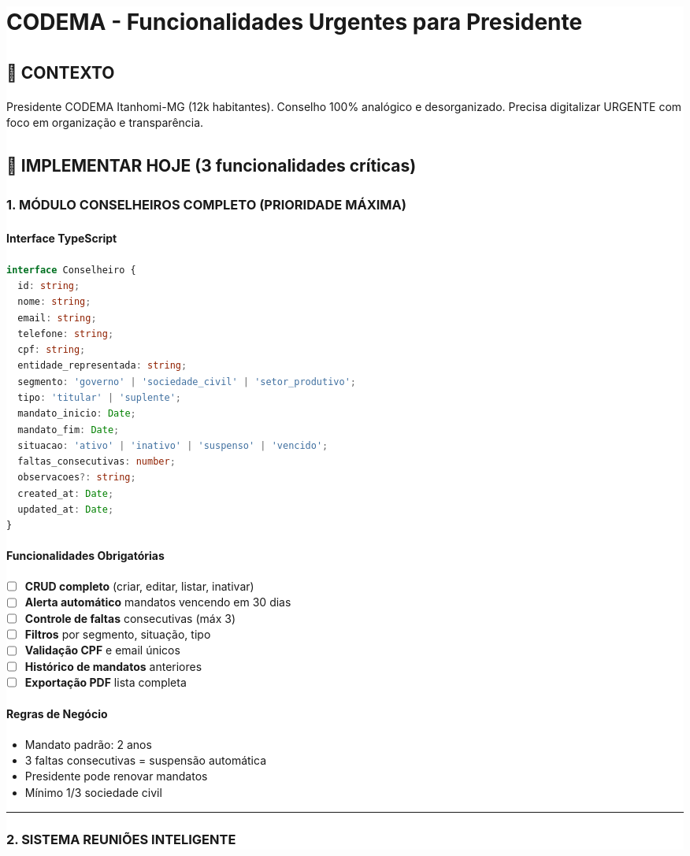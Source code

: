 # CODEMA - Funcionalidades Urgentes para Presidente

## 🎯 **CONTEXTO**
Presidente CODEMA Itanhomi-MG (12k habitantes). Conselho 100% analógico e desorganizado. Precisa digitalizar URGENTE com foco em organização e transparência.

## 🚨 **IMPLEMENTAR HOJE (3 funcionalidades críticas)**

### **1. MÓDULO CONSELHEIROS COMPLETO (PRIORIDADE MÁXIMA)**

#### **Interface TypeScript**
```typescript
interface Conselheiro {
  id: string;
  nome: string;
  email: string;
  telefone: string;
  cpf: string;
  entidade_representada: string;
  segmento: 'governo' | 'sociedade_civil' | 'setor_produtivo';
  tipo: 'titular' | 'suplente';
  mandato_inicio: Date;
  mandato_fim: Date;
  situacao: 'ativo' | 'inativo' | 'suspenso' | 'vencido';
  faltas_consecutivas: number;
  observacoes?: string;
  created_at: Date;
  updated_at: Date;
}
```

#### **Funcionalidades Obrigatórias**
- [ ] **CRUD completo** (criar, editar, listar, inativar)
- [ ] **Alerta automático** mandatos vencendo em 30 dias
- [ ] **Controle de faltas** consecutivas (máx 3)
- [ ] **Filtros** por segmento, situação, tipo
- [ ] **Validação CPF** e email únicos
- [ ] **Histórico de mandatos** anteriores
- [ ] **Exportação PDF** lista completa

#### **Regras de Negócio**
- Mandato padrão: 2 anos
- 3 faltas consecutivas = suspensão automática
- Presidente pode renovar mandatos
- Mínimo 1/3 sociedade civil

---

### **2. SISTEMA REUNIÕES INTELIGENTE**

